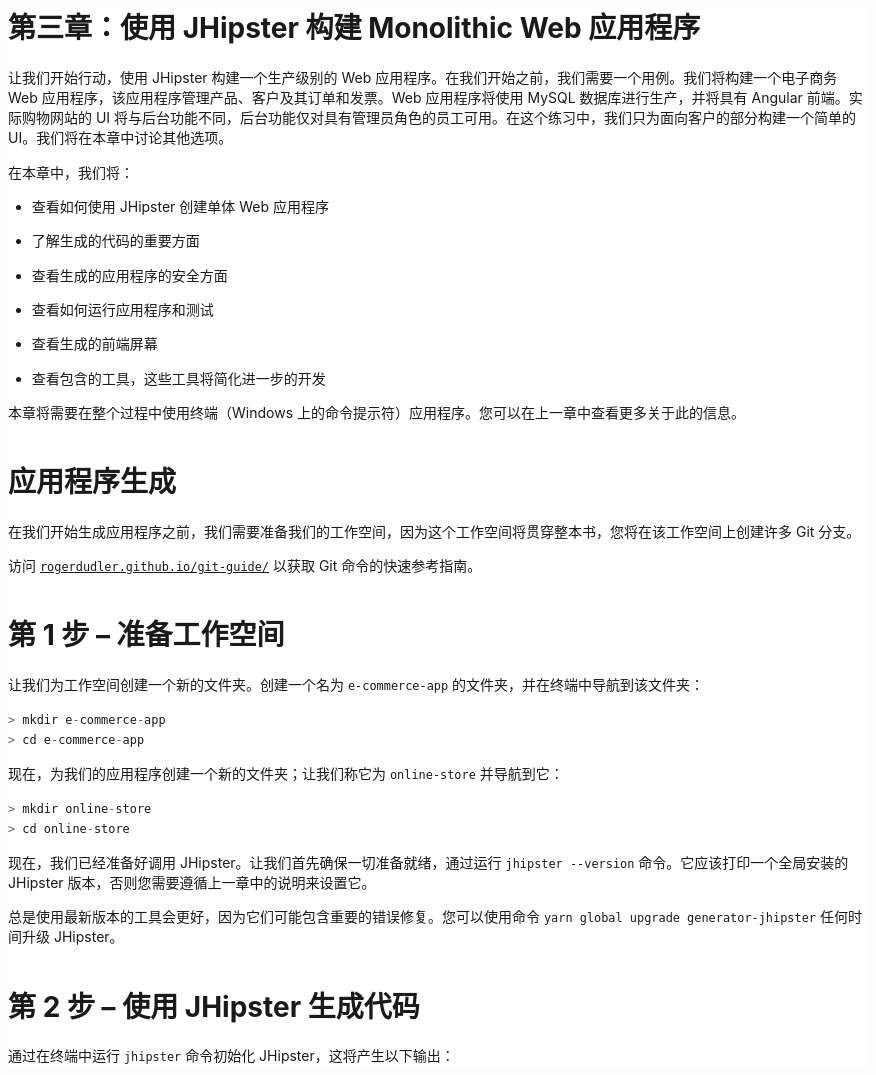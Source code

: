 # 第三章：使用 JHipster 构建 Monolithic Web 应用程序

让我们开始行动，使用 JHipster 构建一个生产级别的 Web 应用程序。在我们开始之前，我们需要一个用例。我们将构建一个电子商务 Web 应用程序，该应用程序管理产品、客户及其订单和发票。Web 应用程序将使用 MySQL 数据库进行生产，并将具有 Angular 前端。实际购物网站的 UI 将与后台功能不同，后台功能仅对具有管理员角色的员工可用。在这个练习中，我们只为面向客户的部分构建一个简单的 UI。我们将在本章中讨论其他选项。

在本章中，我们将：

+   查看如何使用 JHipster 创建单体 Web 应用程序

+   了解生成的代码的重要方面

+   查看生成的应用程序的安全方面

+   查看如何运行应用程序和测试

+   查看生成的前端屏幕

+   查看包含的工具，这些工具将简化进一步的开发

本章将需要在整个过程中使用终端（Windows 上的命令提示符）应用程序。您可以在上一章中查看更多关于此的信息。

# 应用程序生成

在我们开始生成应用程序之前，我们需要准备我们的工作空间，因为这个工作空间将贯穿整本书，您将在该工作空间上创建许多 Git 分支。

访问 [`rogerdudler.github.io/git-guide/`](http://rogerdudler.github.io/git-guide/) 以获取 Git 命令的快速参考指南。

# 第 1 步 – 准备工作空间

让我们为工作空间创建一个新的文件夹。创建一个名为 `e-commerce-app` 的文件夹，并在终端中导航到该文件夹：

```js
> mkdir e-commerce-app
> cd e-commerce-app
```

现在，为我们的应用程序创建一个新的文件夹；让我们称它为 `online-store` 并导航到它：

```js
> mkdir online-store
> cd online-store
```

现在，我们已经准备好调用 JHipster。让我们首先确保一切准备就绪，通过运行 `jhipster --version` 命令。它应该打印一个全局安装的 JHipster 版本，否则您需要遵循上一章中的说明来设置它。

总是使用最新版本的工具会更好，因为它们可能包含重要的错误修复。您可以使用命令 `yarn global upgrade generator-jhipster` 任何时间升级 JHipster。

# 第 2 步 – 使用 JHipster 生成代码

通过在终端中运行 `jhipster` 命令初始化 JHipster，这将产生以下输出：
